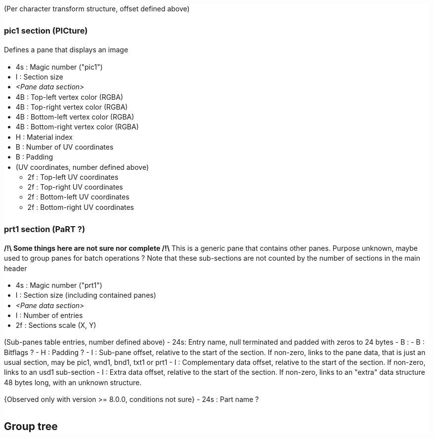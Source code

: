 (Per character transform structure, offset defined above)
<unknown>

### pic1 section (PICture)

Defines a pane that displays an image

- 4s : Magic number ("pic1")
- I  : Section size
- *\<Pane data section\>*
- 4B : Top-left vertex color (RGBA)
- 4B : Top-right vertex color (RGBA)
- 4B : Bottom-left vertex color (RGBA)
- 4B : Bottom-right vertex color (RGBA)
- H  : Material index
- B  : Number of UV coordinates
- B  : Padding
- (UV coordinates, number defined above)
	- 2f : Top-left UV coordinates
	- 2f : Top-right UV coordinates
	- 2f : Bottom-left UV coordinates
	- 2f : Bottom-right UV coordinates

### prt1 section (PaRT ?)

**/!\ Some things here are not sure nor complete /!\\**
This is a generic pane that contains other panes. Purpose unknown, maybe used to group panes for batch operations ?
Note that these sub-sections are not counted by the number of sections in the main header

- 4s : Magic number ("prt1")
- I  : Section size (including contained panes)
- *\<Pane data section\>*
- I  : Number of entries
- 2f : Sections scale (X, Y)

(Sub-panes table entries, number defined above)
	- 24s: Entry name, null terminated and padded with zeros to 24 bytes
	- B  : <unknown>
	- B  : Bitflags ?
	- H  : Padding ?
	- I  : Sub-pane offset, relative to the start of the section. If non-zero, links to the pane data, that is just an usual section, may be pic1, wnd1, bnd1, txt1 or prt1
	- I  : Complementary data offset, relative to the start of the section. If non-zero, links to an usd1 sub-section
	- I  : Extra data offset, relative to the start of the section. If non-zero, links to an "extra" data structure 48 bytes long, with an unknown structure.

{Observed only with version >= 8.0.0, conditions not sure}
	- 24s : Part name ?

## Group tree
